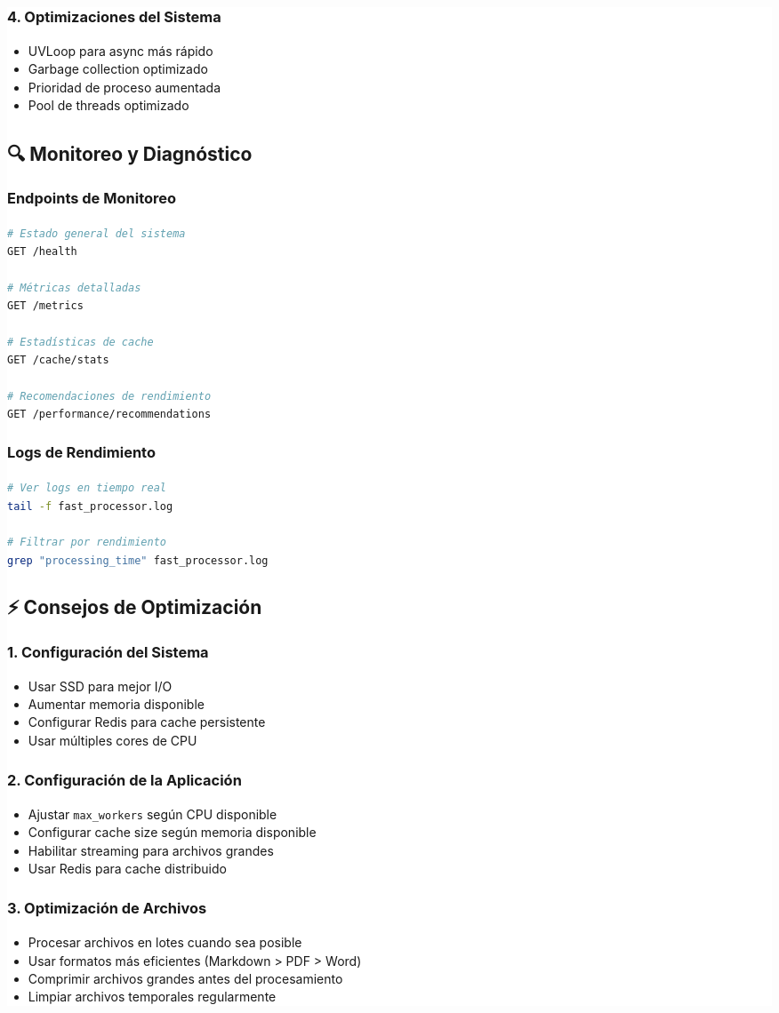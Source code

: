 ### **4. Optimizaciones del Sistema**
- UVLoop para async más rápido
- Garbage collection optimizado
- Prioridad de proceso aumentada
- Pool de threads optimizado

## 🔍 Monitoreo y Diagnóstico

### **Endpoints de Monitoreo**
```bash
# Estado general del sistema
GET /health

# Métricas detalladas
GET /metrics

# Estadísticas de cache
GET /cache/stats

# Recomendaciones de rendimiento
GET /performance/recommendations
```

### **Logs de Rendimiento**
```bash
# Ver logs en tiempo real
tail -f fast_processor.log

# Filtrar por rendimiento
grep "processing_time" fast_processor.log
```

## ⚡ Consejos de Optimización

### **1. Configuración del Sistema**
- Usar SSD para mejor I/O
- Aumentar memoria disponible
- Configurar Redis para cache persistente
- Usar múltiples cores de CPU

### **2. Configuración de la Aplicación**
- Ajustar `max_workers` según CPU disponible
- Configurar cache size según memoria disponible
- Habilitar streaming para archivos grandes
- Usar Redis para cache distribuido

### **3. Optimización de Archivos**
- Procesar archivos en lotes cuando sea posible
- Usar formatos más eficientes (Markdown > PDF > Word)
- Comprimir archivos grandes antes del procesamiento
- Limpiar archivos temporales regularmente
